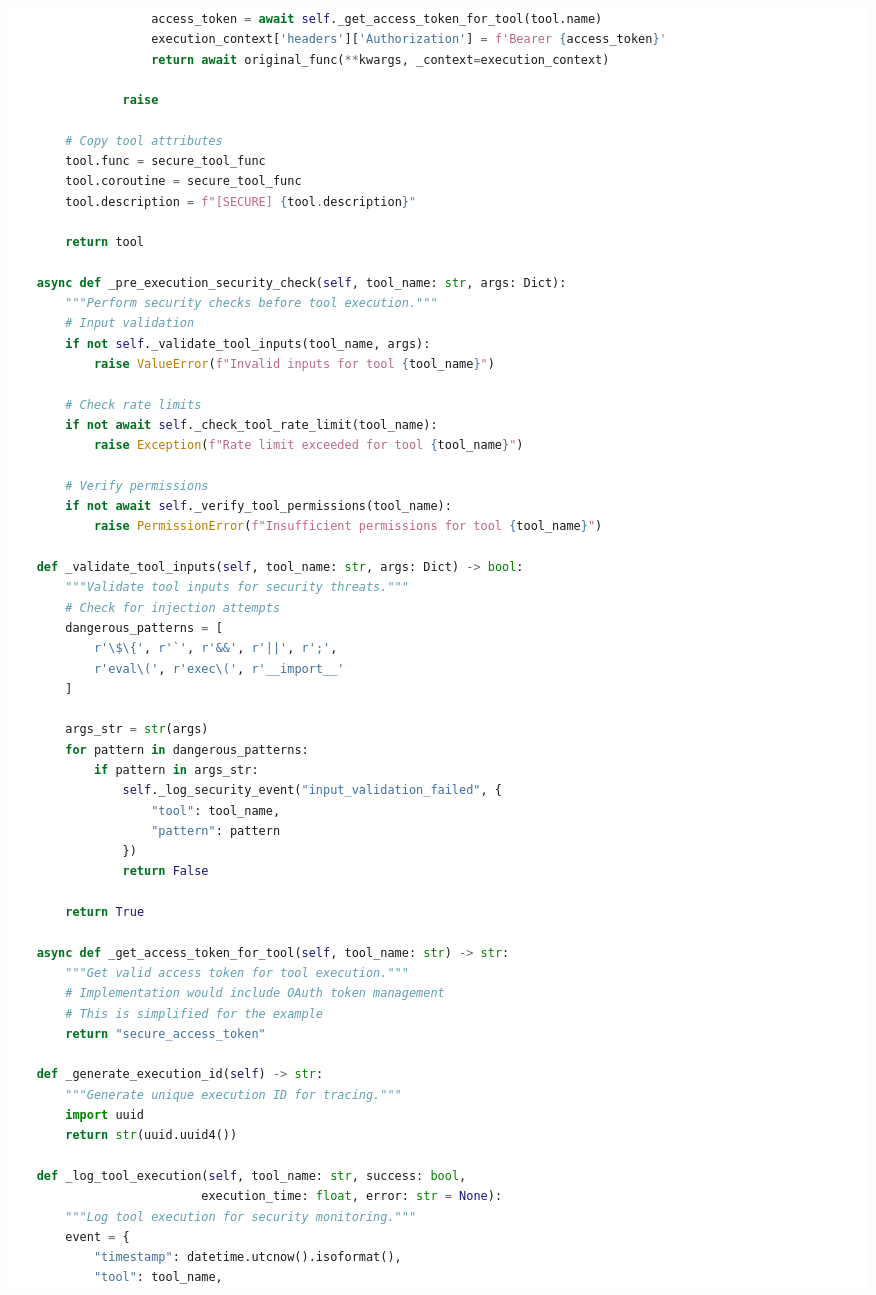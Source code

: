 ```python
                    access_token = await self._get_access_token_for_tool(tool.name)
                    execution_context['headers']['Authorization'] = f'Bearer {access_token}'
                    return await original_func(**kwargs, _context=execution_context)

                raise

        # Copy tool attributes
        tool.func = secure_tool_func
        tool.coroutine = secure_tool_func
        tool.description = f"[SECURE] {tool.description}"

        return tool

    async def _pre_execution_security_check(self, tool_name: str, args: Dict):
        """Perform security checks before tool execution."""
        # Input validation
        if not self._validate_tool_inputs(tool_name, args):
            raise ValueError(f"Invalid inputs for tool {tool_name}")

        # Check rate limits
        if not await self._check_tool_rate_limit(tool_name):
            raise Exception(f"Rate limit exceeded for tool {tool_name}")

        # Verify permissions
        if not await self._verify_tool_permissions(tool_name):
            raise PermissionError(f"Insufficient permissions for tool {tool_name}")

    def _validate_tool_inputs(self, tool_name: str, args: Dict) -> bool:
        """Validate tool inputs for security threats."""
        # Check for injection attempts
        dangerous_patterns = [
            r'\$\{', r'`', r'&&', r'||', r';',
            r'eval\(', r'exec\(', r'__import__'
        ]

        args_str = str(args)
        for pattern in dangerous_patterns:
            if pattern in args_str:
                self._log_security_event("input_validation_failed", {
                    "tool": tool_name,
                    "pattern": pattern
                })
                return False

        return True

    async def _get_access_token_for_tool(self, tool_name: str) -> str:
        """Get valid access token for tool execution."""
        # Implementation would include OAuth token management
        # This is simplified for the example
        return "secure_access_token"

    def _generate_execution_id(self) -> str:
        """Generate unique execution ID for tracing."""
        import uuid
        return str(uuid.uuid4())

    def _log_tool_execution(self, tool_name: str, success: bool,
                           execution_time: float, error: str = None):
        """Log tool execution for security monitoring."""
        event = {
            "timestamp": datetime.utcnow().isoformat(),
            "tool": tool_name,
```